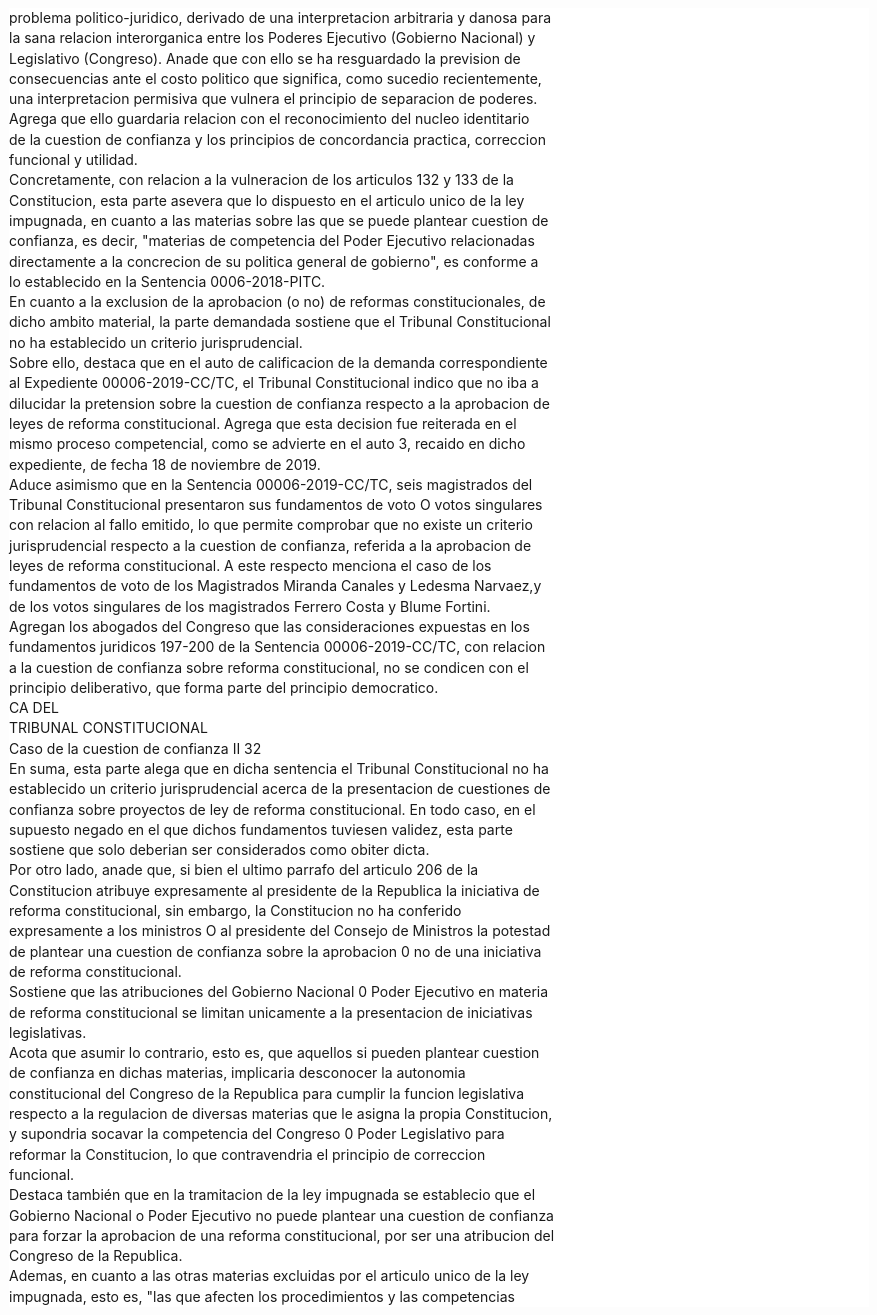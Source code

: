 problema politico-juridico, derivado de una interpretacion arbitraria y danosa para  
la sana relacion interorganica entre los Poderes Ejecutivo (Gobierno Nacional) y  
Legislativo (Congreso). Anade que con ello se ha resguardado la prevision de  
consecuencias ante el costo politico que significa, como sucedio recientemente,  
una interpretacion permisiva que vulnera el principio de separacion de poderes.  
Agrega que ello guardaria relacion con el reconocimiento del nucleo identitario  
de la cuestion de confianza y los principios de concordancia practica, correccion  
funcional y utilidad.  
Concretamente, con relacion a la vulneracion de los articulos 132 y 133 de la  
Constitucion, esta parte asevera que lo dispuesto en el articulo unico de la ley  
impugnada, en cuanto a las materias sobre las que se puede plantear cuestion de  
confianza, es decir, "materias de competencia del Poder Ejecutivo relacionadas  
directamente a la concrecion de su politica general de gobierno", es conforme a  
lo establecido en la Sentencia 0006-2018-PITC.  
En cuanto a la exclusion de la aprobacion (o no) de reformas constitucionales, de  
dicho ambito material, la parte demandada sostiene que el Tribunal Constitucional  
no ha establecido un criterio jurisprudencial.  
Sobre ello, destaca que en el auto de calificacion de la demanda correspondiente  
al Expediente 00006-2019-CC/TC, el Tribunal Constitucional indico que no iba a  
dilucidar la pretension sobre la cuestion de confianza respecto a la aprobacion de  
leyes de reforma constitucional. Agrega que esta decision fue reiterada en el  
mismo proceso competencial, como se advierte en el auto 3, recaido en dicho  
expediente, de fecha 18 de noviembre de 2019.  
Aduce asimismo que en la Sentencia 00006-2019-CC/TC, seis magistrados del  
Tribunal Constitucional presentaron sus fundamentos de voto O votos singulares  
con relacion al fallo emitido, lo que permite comprobar que no existe un criterio  
jurisprudencial respecto a la cuestion de confianza, referida a la aprobacion de  
leyes de reforma constitucional. A este respecto menciona el caso de los  
fundamentos de voto de los Magistrados Miranda Canales y Ledesma Narvaez,y  
de los votos singulares de los magistrados Ferrero Costa y Blume Fortini.  
Agregan los abogados del Congreso que las consideraciones expuestas en los  
fundamentos juridicos 197-200 de la Sentencia 00006-2019-CC/TC, con relacion  
a la cuestion de confianza sobre reforma constitucional, no se condicen con el  
principio deliberativo, que forma parte del principio democratico.  
CA DEL  
TRIBUNAL CONSTITUCIONAL  
Caso de la cuestion de confianza II 32  
En suma, esta parte alega que en dicha sentencia el Tribunal Constitucional no ha  
establecido un criterio jurisprudencial acerca de la presentacion de cuestiones de  
confianza sobre proyectos de ley de reforma constitucional. En todo caso, en el  
supuesto negado en el que dichos fundamentos tuviesen validez, esta parte  
sostiene que solo deberian ser considerados como obiter dicta.  
Por otro lado, anade que, si bien el ultimo parrafo del articulo 206 de la  
Constitucion atribuye expresamente al presidente de la Republica la iniciativa de  
reforma constitucional, sin embargo, la Constitucion no ha conferido  
expresamente a los ministros O al presidente del Consejo de Ministros la potestad  
de plantear una cuestion de confianza sobre la aprobacion 0 no de una iniciativa  
de reforma constitucional.  
Sostiene que las atribuciones del Gobierno Nacional 0 Poder Ejecutivo en materia  
de reforma constitucional se limitan unicamente a la presentacion de iniciativas  
legislativas.  
Acota que asumir lo contrario, esto es, que aquellos si pueden plantear cuestion  
de confianza en dichas materias, implicaria desconocer la autonomia  
constitucional del Congreso de la Republica para cumplir la funcion legislativa  
respecto a la regulacion de diversas materias que le asigna la propia Constitucion,  
y supondria socavar la competencia del Congreso 0 Poder Legislativo para  
reformar la Constitucion, lo que contravendria el principio de correccion  
funcional.  
Destaca también que en la tramitacion de la ley impugnada se establecio que el  
Gobierno Nacional o Poder Ejecutivo no puede plantear una cuestion de confianza  
para forzar la aprobacion de una reforma constitucional, por ser una atribucion del  
Congreso de la Republica.  
Ademas, en cuanto a las otras materias excluidas por el articulo unico de la ley  
impugnada, esto es, "las que afecten los procedimientos y las competencias  